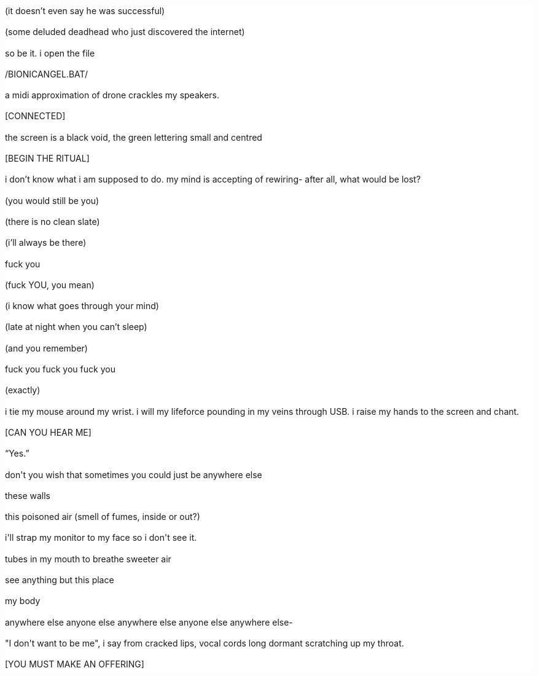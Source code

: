 (it doesn’t even say he was successful)

(some deluded deadhead who just discovered the internet)

so be it. i open the file

<p class="green">/BIONICANGEL.BAT/</p>

a midi approximation of drone crackles my speakers.

<p class="center">[CONNECTED]</p>

the screen is a black void, the green lettering small and centred

<p class="center">[BEGIN THE RITUAL]</p>

i don’t know what i am supposed to do. my mind is accepting of rewiring- after all, what would be lost?

(you would still be you)

(there is no clean slate)

(i’ll always be there)

fuck you

(fuck YOU, you mean)

(i know what goes through your mind)

(late at night when you can’t sleep)

(and you remember)

fuck you fuck you fuck you

(exactly)

i tie my mouse around my wrist. i will my lifeforce pounding in my veins through USB. i raise my hands to the screen and chant.

<p class="center">[CAN YOU HEAR ME]</p>

“Yes.”

don't you wish that sometimes you could just be anywhere else

these walls

this poisoned air (smell of fumes, inside or out?)

i'll strap my monitor to my face so i don't see it.

tubes in my mouth to breathe sweeter air

see anything but this place

my body

anywhere else anyone else anywhere else anyone else anywhere else-

"I don't want to be me", i say from cracked lips, vocal cords long dormant scratching up my throat.

<p class="center">[YOU MUST MAKE AN OFFERING]</p>
